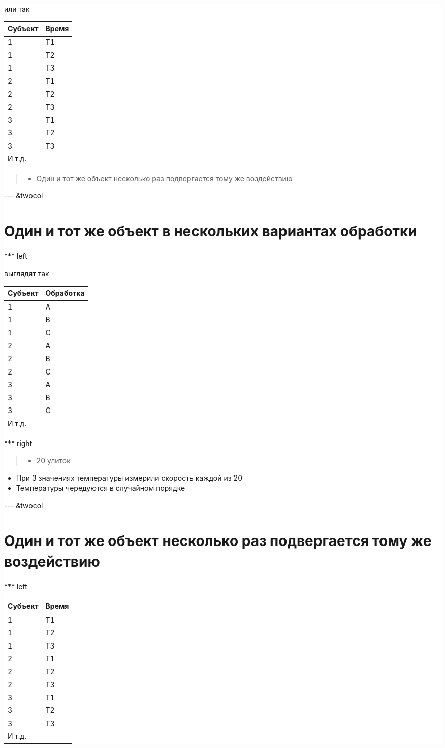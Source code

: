 или так

Субъект | Время |
------ | ------- |
1 | T1 |
1 | T2 |
1 | T3 |
2 | T1 |
2 | T2 |
2 | T3 |
3 | T1 |
3 | T2 |
3 | T3 |
И т.д. | 

>- Один и тот же объект несколько раз подвергается тому же воздействию

--- &twocol

# Один и тот же объект в нескольких вариантах обработки

*** left

выглядят так

Субъект | Обработка |
------ | ------- |
1 | A |
1 | B |
1 | C |
2 | A |
2 | B |
2 | C |
3 | A |
3 | B |
3 | C |
И т.д. | 

*** right

>- 20 улиток
  - При 3 значениях температуры измерили скорость каждой из 20
  - Температуры чередуются в случайном порядке


--- &twocol

# Один и тот же объект несколько раз подвергается тому же воздействию

*** left

Субъект | Время |
------ | ------- |
1 | T1 |
1 | T2 |
1 | T3 |
2 | T1 |
2 | T2 |
2 | T3 |
3 | T1 |
3 | T2 |
3 | T3 |
И т.д. | 
